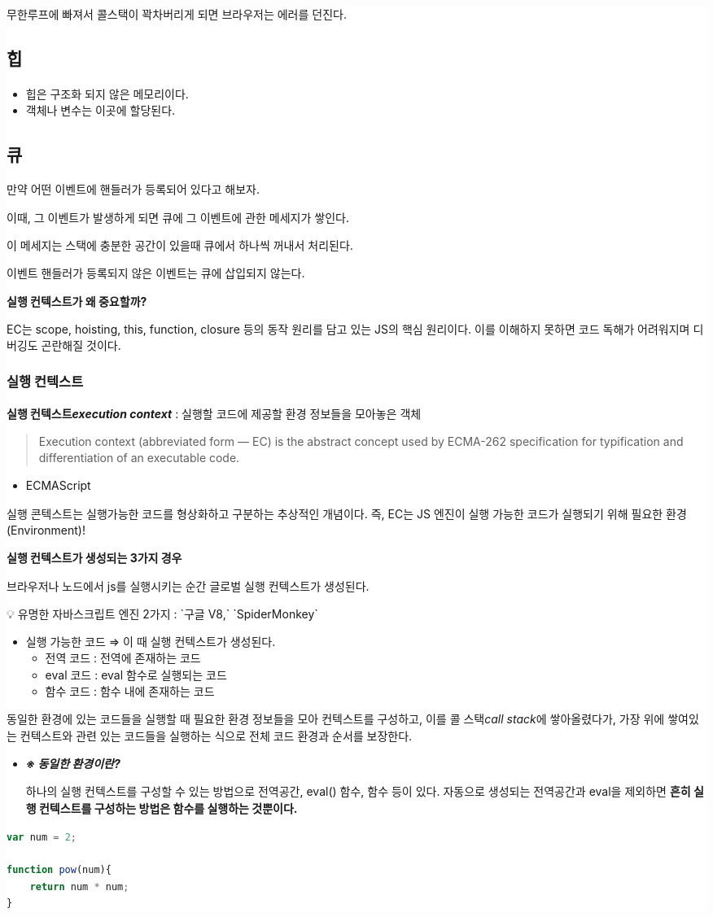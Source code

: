 무한루프에 빠져서 콜스택이 꽉차버리게 되면 브라우저는 에러를 던진다.

## 힙

- 힙은 구조화 되지 않은 메모리이다.
- 객체나 변수는 이곳에 할당된다.

## 큐

만약 어떤 이벤트에 핸들러가 등록되어 있다고 해보자. 

이때, 그 이벤트가 발생하게 되면 큐에 그 이벤트에 관한 메세지가 쌓인다.

이 메세지는 스택에 충분한 공간이 있을때 큐에서 하나씩 꺼내서 처리된다.

이벤트 핸들러가 등록되지 않은 이벤트는 큐에 삽입되지 않는다.

**실행 컨텍스트가 왜 중요할까?**

EC는 scope, hoisting, this, function, closure 등의 동작 원리를 담고 있는 JS의 핵심 원리이다. 이를 이해하지 못하면 코드 독해가 어려워지며 디버깅도 곤란해질 것이다.

### 실행 컨텍스트

**실행 컨텍스트*execution context*** : 실행할 코드에 제공할 환경 정보들을 모아놓은 객체

> Execution context (abbreviated form — EC) is the abstract concept used by ECMA-262 specification for typification and differentiation of an executable code.
- ECMAScript
> 

실행 콘텍스트는 실행가능한 코드를 형상화하고 구분하는 추상적인 개념이다.
즉, EC는 JS 엔진이 실행 가능한 코드가 실행되기 위해 필요한 환경(Environment)!

**실행 컨텍스트가 생성되는 3가지 경우**

브라우저나 노드에서 js를 실행시키는 순간 글로벌 실행 컨텍스트가 생성된다.

<aside>
💡 유명한 자바스크립트 엔진 2가지 : `구글 V8,` `SpiderMonkey`

</aside>

- 실행 가능한 코드 ⇒ 이 때 실행 컨텍스트가 생성된다.
    - 전역 코드 : 전역에 존재하는 코드
    - eval 코드 : eval 함수로 실행되는 코드
    - 함수 코드 : 함수 내에 존재하는 코드

동일한 환경에 있는 코드들을 실행할 때 필요한 환경 정보들을 모아 컨텍스트를 구성하고, 이를 콜 스택*call stack*에 쌓아올렸다가, 가장 위에 쌓여있는 컨텍스트와 관련 있는 코드들을 실행하는 식으로 전체 코드 환경과 순서를 보장한다.

- ***※ 동일한 환경이란?***
    
    하나의 실행 컨텍스트를 구성할 수 있는 방법으로 전역공간, eval() 함수, 함수 등이 있다. 자동으로 생성되는 전역공간과 eval을 제외하면 **흔히 실행 컨텍스트를 구성하는 방법은 함수를 실행하는 것뿐이다.**
    

```jsx
var num = 2;

function pow(num){
	return num * num;
}
```
